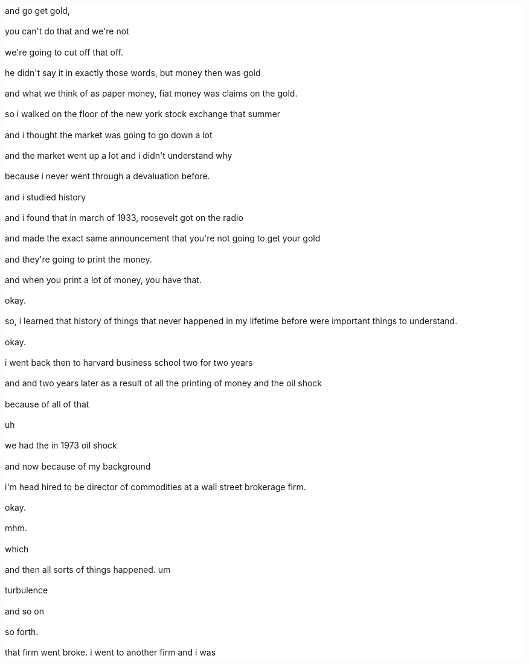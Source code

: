 and go get gold,

you can't do that and we're not

we're going to cut off that off.

he didn't say it in exactly those words, but money then was gold

and what we think of as paper money, fiat money was claims on the gold.

so i walked on the floor of the new york stock exchange that summer

and i thought the market was going to go down a lot

and the market went up a lot and i didn't understand why

because i never went through a devaluation before.

and i studied history

and i found that in march of 1933, roosevelt got on the radio

and made the exact same announcement that you're not going to get your gold

and they're going to print the money.

and when you print a lot of money, you have that.

okay.

so, i learned that history of things that never happened in my lifetime before were important things to understand.

okay.

i went back then to harvard business school two for two years

and and two years later as a result of all the printing of money and the oil shock

because of all of that

uh

we had the in 1973 oil shock

and now because of my background

i'm head hired to be director of commodities at a wall street brokerage firm.

okay.

mhm.

which

and then all sorts of things happened. um

turbulence

and so on

so forth.

that firm went broke. i went to another firm and i was

